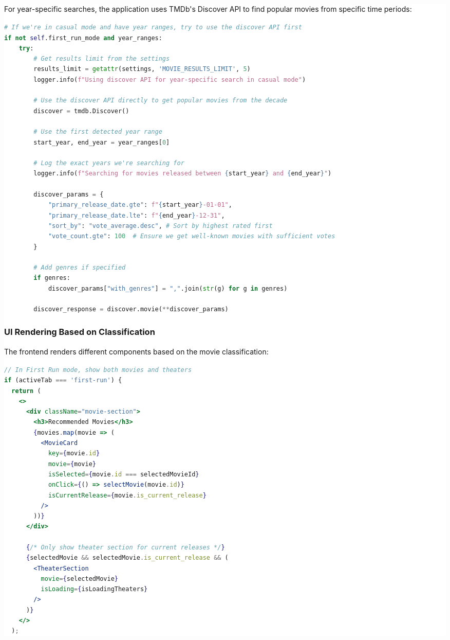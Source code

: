 For year-specific searches, the application uses TMDb's Discover API to find popular movies from specific time periods:

```python
# If we're in casual mode and have year ranges, try to use the discover API first
if not self.first_run_mode and year_ranges:
    try:
        # Get results limit from the settings
        results_limit = getattr(settings, 'MOVIE_RESULTS_LIMIT', 5)
        logger.info(f"Using discover API for year-specific search in casual mode")

        # Use the discover API directly to get popular movies from the decade
        discover = tmdb.Discover()

        # Use the first detected year range
        start_year, end_year = year_ranges[0]

        # Log the exact years we're searching for
        logger.info(f"Searching for movies released between {start_year} and {end_year}")

        discover_params = {
            "primary_release_date.gte": f"{start_year}-01-01",
            "primary_release_date.lte": f"{end_year}-12-31",
            "sort_by": "vote_average.desc", # Sort by highest rated first
            "vote_count.gte": 100  # Ensure we get well-known movies with sufficient votes
        }

        # Add genres if specified
        if genres:
            discover_params["with_genres"] = ",".join(str(g) for g in genres)

        discover_response = discover.movie(**discover_params)
```

### UI Rendering Based on Classification

The frontend renders different components based on the movie classification:

```jsx
// In First Run mode, show both movies and theaters
if (activeTab === 'first-run') {
  return (
    <>
      <div className="movie-section">
        <h3>Recommended Movies</h3>
        {movies.map(movie => (
          <MovieCard
            key={movie.id}
            movie={movie}
            isSelected={movie.id === selectedMovieId}
            onClick={() => selectMovie(movie.id)}
            isCurrentRelease={movie.is_current_release}
          />
        ))}
      </div>

      {/* Only show theater section for current releases */}
      {selectedMovie && selectedMovie.is_current_release && (
        <TheaterSection
          movie={selectedMovie}
          isLoading={isLoadingTheaters}
        />
      )}
    </>
  );
```